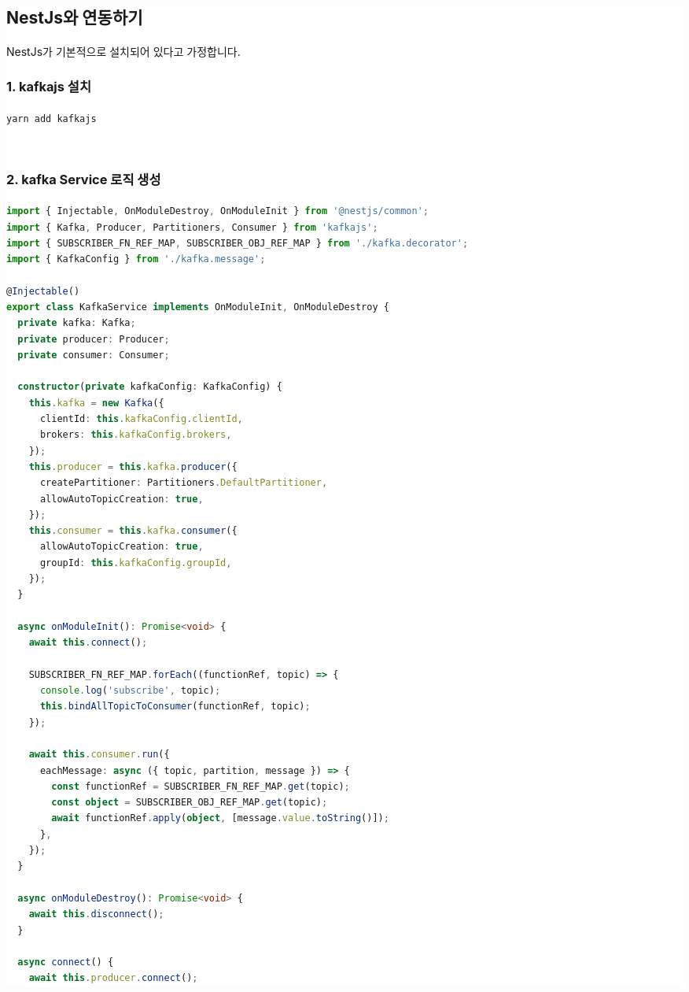 ## NestJs와 연동하기

NestJs가 기본적으로 설치되어 있다고 가정합니다.

### 1. kafkajs 설치

```bash
yarn add kafkajs
```

<br >

### 2. kafka Service 로직 생성

```typescript
import { Injectable, OnModuleDestroy, OnModuleInit } from '@nestjs/common';
import { Kafka, Producer, Partitioners, Consumer } from 'kafkajs';
import { SUBSCRIBER_FN_REF_MAP, SUBSCRIBER_OBJ_REF_MAP } from './kafka.decorator';
import { KafkaConfig } from './kafka.message';

@Injectable()
export class KafkaService implements OnModuleInit, OnModuleDestroy {
  private kafka: Kafka;
  private producer: Producer;
  private consumer: Consumer;

  constructor(private kafkaConfig: KafkaConfig) {
    this.kafka = new Kafka({
      clientId: this.kafkaConfig.clientId,
      brokers: this.kafkaConfig.brokers,
    });
    this.producer = this.kafka.producer({
      createPartitioner: Partitioners.DefaultPartitioner,
      allowAutoTopicCreation: true,
    });
    this.consumer = this.kafka.consumer({
      allowAutoTopicCreation: true,
      groupId: this.kafkaConfig.groupId,
    });
  }

  async onModuleInit(): Promise<void> {
    await this.connect();

    SUBSCRIBER_FN_REF_MAP.forEach((functionRef, topic) => {
      console.log('subscribe', topic);
      this.bindAllTopicToConsumer(functionRef, topic);
    });

    await this.consumer.run({
      eachMessage: async ({ topic, partition, message }) => {
        const functionRef = SUBSCRIBER_FN_REF_MAP.get(topic);
        const object = SUBSCRIBER_OBJ_REF_MAP.get(topic);
        await functionRef.apply(object, [message.value.toString()]);
      },
    });
  }

  async onModuleDestroy(): Promise<void> {
    await this.disconnect();
  }

  async connect() {
    await this.producer.connect();
```